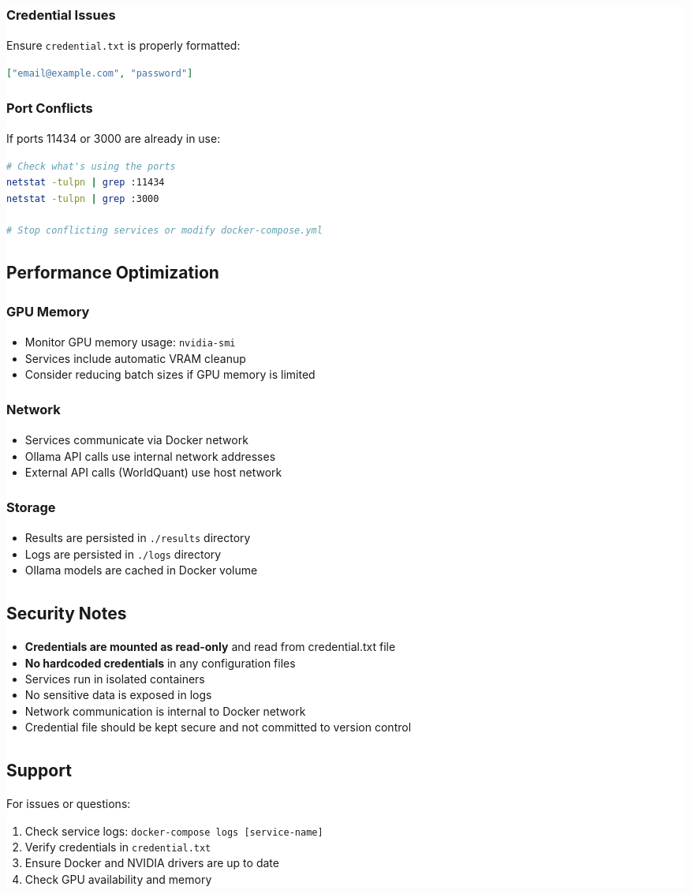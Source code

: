 ### Credential Issues
Ensure `credential.txt` is properly formatted:
```json
["email@example.com", "password"]
```

### Port Conflicts
If ports 11434 or 3000 are already in use:
```bash
# Check what's using the ports
netstat -tulpn | grep :11434
netstat -tulpn | grep :3000

# Stop conflicting services or modify docker-compose.yml
```

## Performance Optimization

### GPU Memory
- Monitor GPU memory usage: `nvidia-smi`
- Services include automatic VRAM cleanup
- Consider reducing batch sizes if GPU memory is limited

### Network
- Services communicate via Docker network
- Ollama API calls use internal network addresses
- External API calls (WorldQuant) use host network

### Storage
- Results are persisted in `./results` directory
- Logs are persisted in `./logs` directory
- Ollama models are cached in Docker volume

## Security Notes

- **Credentials are mounted as read-only** and read from credential.txt file
- **No hardcoded credentials** in any configuration files
- Services run in isolated containers
- No sensitive data is exposed in logs
- Network communication is internal to Docker network
- Credential file should be kept secure and not committed to version control

## Support

For issues or questions:
1. Check service logs: `docker-compose logs [service-name]`
2. Verify credentials in `credential.txt`
3. Ensure Docker and NVIDIA drivers are up to date
4. Check GPU availability and memory
